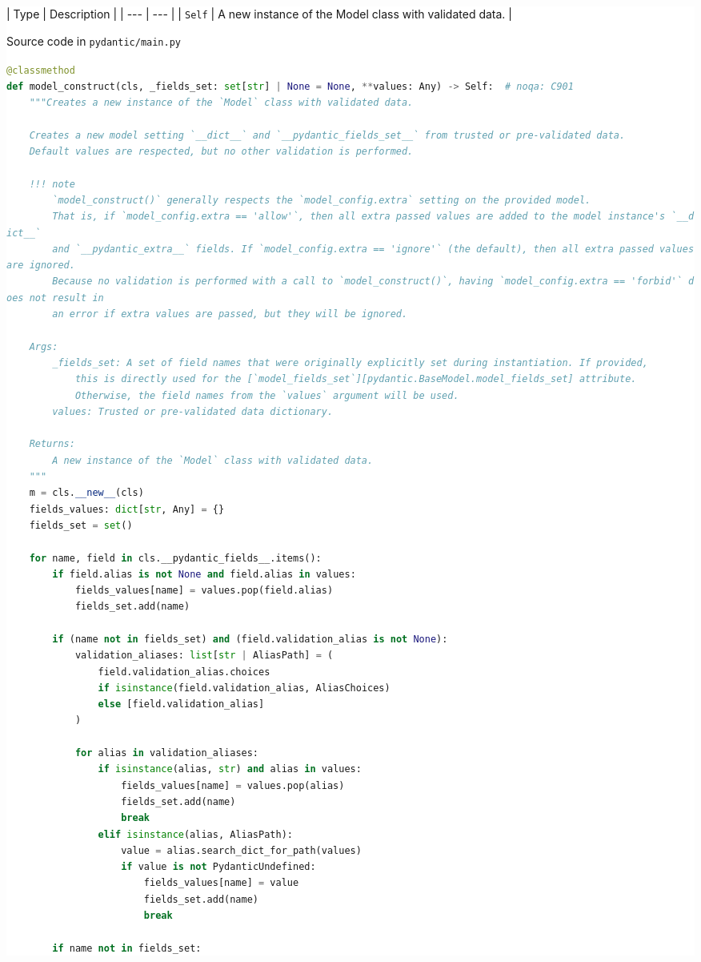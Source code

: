 | Type | Description | | --- | --- | | `Self` | A new instance of the Model class with validated data. |

Source code in `pydantic/main.py`

```python
@classmethod
def model_construct(cls, _fields_set: set[str] | None = None, **values: Any) -> Self:  # noqa: C901
    """Creates a new instance of the `Model` class with validated data.

    Creates a new model setting `__dict__` and `__pydantic_fields_set__` from trusted or pre-validated data.
    Default values are respected, but no other validation is performed.

    !!! note
        `model_construct()` generally respects the `model_config.extra` setting on the provided model.
        That is, if `model_config.extra == 'allow'`, then all extra passed values are added to the model instance's `__dict__`
        and `__pydantic_extra__` fields. If `model_config.extra == 'ignore'` (the default), then all extra passed values are ignored.
        Because no validation is performed with a call to `model_construct()`, having `model_config.extra == 'forbid'` does not result in
        an error if extra values are passed, but they will be ignored.

    Args:
        _fields_set: A set of field names that were originally explicitly set during instantiation. If provided,
            this is directly used for the [`model_fields_set`][pydantic.BaseModel.model_fields_set] attribute.
            Otherwise, the field names from the `values` argument will be used.
        values: Trusted or pre-validated data dictionary.

    Returns:
        A new instance of the `Model` class with validated data.
    """
    m = cls.__new__(cls)
    fields_values: dict[str, Any] = {}
    fields_set = set()

    for name, field in cls.__pydantic_fields__.items():
        if field.alias is not None and field.alias in values:
            fields_values[name] = values.pop(field.alias)
            fields_set.add(name)

        if (name not in fields_set) and (field.validation_alias is not None):
            validation_aliases: list[str | AliasPath] = (
                field.validation_alias.choices
                if isinstance(field.validation_alias, AliasChoices)
                else [field.validation_alias]
            )

            for alias in validation_aliases:
                if isinstance(alias, str) and alias in values:
                    fields_values[name] = values.pop(alias)
                    fields_set.add(name)
                    break
                elif isinstance(alias, AliasPath):
                    value = alias.search_dict_for_path(values)
                    if value is not PydanticUndefined:
                        fields_values[name] = value
                        fields_set.add(name)
                        break

        if name not in fields_set:
```
